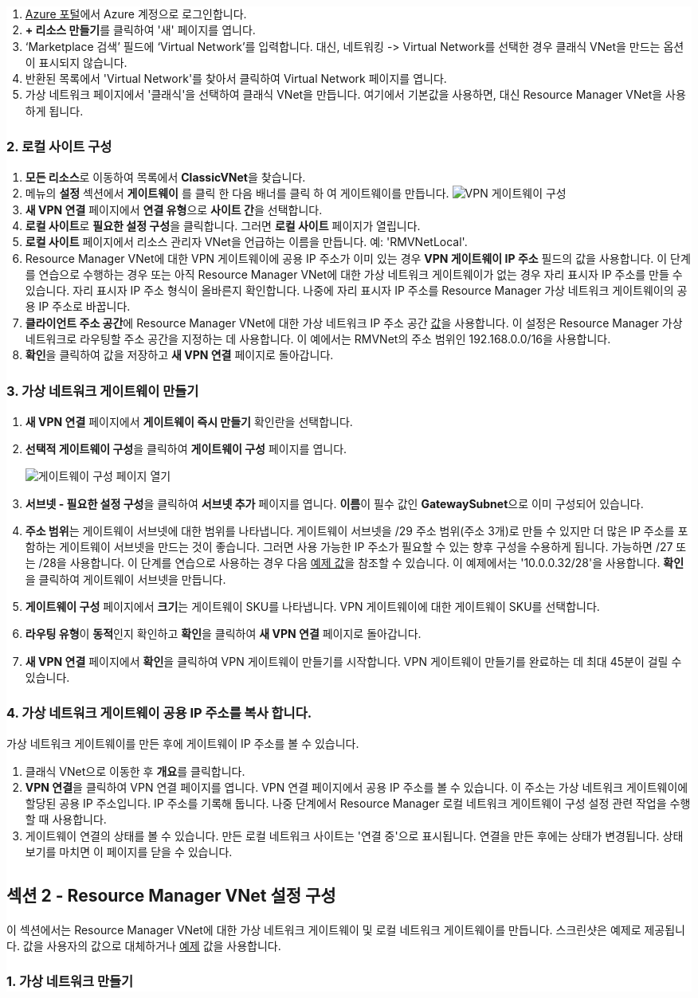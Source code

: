 1. [Azure 포털](https://ms.portal.azure.com)에서 Azure 계정으로 로그인합니다.
2. **+ 리소스 만들기**를 클릭하여 '새' 페이지를 엽니다.
3. ‘Marketplace 검색’ 필드에 ‘Virtual Network’를 입력합니다. 대신, 네트워킹 -> Virtual Network를 선택한 경우 클래식 VNet을 만드는 옵션이 표시되지 않습니다.
4. 반환된 목록에서 'Virtual Network'를 찾아서 클릭하여 Virtual Network 페이지를 엽니다. 
5. 가상 네트워크 페이지에서 '클래식'을 선택하여 클래식 VNet을 만듭니다. 여기에서 기본값을 사용하면, 대신 Resource Manager VNet을 사용하게 됩니다.

### 2. <a name="local"> </a>로컬 사이트 구성

1. **모든 리소스**로 이동하여 목록에서 **ClassicVNet**을 찾습니다.
2. 메뉴의 **설정** 섹션에서 **게이트웨이** 를 클릭 한 다음 배너를 클릭 하 여 게이트웨이를 만듭니다.
  ![VPN 게이트웨이 구성](./media/vpn-gateway-connect-different-deployment-models-portal/gatewaygraphic.png "VPN Gateway 구성")
3. **새 VPN 연결** 페이지에서 **연결 유형**으로 **사이트 간**을 선택합니다.
4. **로컬 사이트**로 **필요한 설정 구성**을 클릭합니다. 그러면 **로컬 사이트** 페이지가 열립니다.
5. **로컬 사이트** 페이지에서 리소스 관리자 VNet을 언급하는 이름을 만듭니다. 예: 'RMVNetLocal'.
6. Resource Manager VNet에 대한 VPN 게이트웨이에 공용 IP 주소가 이미 있는 경우 **VPN 게이트웨이 IP 주소** 필드의 값을 사용합니다. 이 단계를 연습으로 수행하는 경우 또는 아직 Resource Manager VNet에 대한 가상 네트워크 게이트웨이가 없는 경우 자리 표시자 IP 주소를 만들 수 있습니다. 자리 표시자 IP 주소 형식이 올바른지 확인합니다. 나중에 자리 표시자 IP 주소를 Resource Manager 가상 네트워크 게이트웨이의 공용 IP 주소로 바꿉니다.
7. **클라이언트 주소 공간**에 Resource Manager VNet에 대한 가상 네트워크 IP 주소 공간 [값](#connectoverview)을 사용합니다. 이 설정은 Resource Manager 가상 네트워크로 라우팅할 주소 공간을 지정하는 데 사용합니다. 이 예에서는 RMVNet의 주소 범위인 192.168.0.0/16을 사용합니다.
8. **확인**을 클릭하여 값을 저장하고 **새 VPN 연결** 페이지로 돌아갑니다.

### <a name="classicgw"></a>3. 가상 네트워크 게이트웨이 만들기

1. **새 VPN 연결** 페이지에서 **게이트웨이 즉시 만들기** 확인란을 선택합니다.
2. **선택적 게이트웨이 구성**을 클릭하여 **게이트웨이 구성** 페이지를 엽니다.

   ![게이트웨이 구성 페이지 열기](./media/vpn-gateway-connect-different-deployment-models-portal/optionalgatewayconfiguration.png "게이트웨이 구성 페이지 열기")
3. **서브넷 - 필요한 설정 구성**을 클릭하여 **서브넷 추가** 페이지를 엽니다. **이름**이 필수 값인 **GatewaySubnet**으로 이미 구성되어 있습니다.
4. **주소 범위**는 게이트웨이 서브넷에 대한 범위를 나타냅니다. 게이트웨이 서브넷을 /29 주소 범위(주소 3개)로 만들 수 있지만 더 많은 IP 주소를 포함하는 게이트웨이 서브넷을 만드는 것이 좋습니다. 그러면 사용 가능한 IP 주소가 필요할 수 있는 향후 구성을 수용하게 됩니다. 가능하면 /27 또는 /28을 사용합니다. 이 단계를 연습으로 사용하는 경우 다음 [예제 값](#values)을 참조할 수 있습니다. 이 예제에서는 '10.0.0.32/28'을 사용합니다. **확인**을 클릭하여 게이트웨이 서브넷을 만듭니다.
5. **게이트웨이 구성** 페이지에서 **크기**는 게이트웨이 SKU를 나타냅니다. VPN 게이트웨이에 대한 게이트웨이 SKU를 선택합니다.
6. **라우팅 유형**이 **동적**인지 확인하고 **확인**을 클릭하여 **새 VPN 연결** 페이지로 돌아갑니다.
7. **새 VPN 연결** 페이지에서 **확인**을 클릭하여 VPN 게이트웨이 만들기를 시작합니다. VPN 게이트웨이 만들기를 완료하는 데 최대 45분이 걸릴 수 있습니다.

### <a name="ip"></a>4. 가상 네트워크 게이트웨이 공용 IP 주소를 복사 합니다.

가상 네트워크 게이트웨이를 만든 후에 게이트웨이 IP 주소를 볼 수 있습니다. 

1. 클래식 VNet으로 이동한 후 **개요**를 클릭합니다.
2. **VPN 연결**을 클릭하여 VPN 연결 페이지를 엽니다. VPN 연결 페이지에서 공용 IP 주소를 볼 수 있습니다. 이 주소는 가상 네트워크 게이트웨이에 할당된 공용 IP 주소입니다. IP 주소를 기록해 둡니다. 나중 단계에서 Resource Manager 로컬 네트워크 게이트웨이 구성 설정 관련 작업을 수행할 때 사용합니다. 
3. 게이트웨이 연결의 상태를 볼 수 있습니다. 만든 로컬 네트워크 사이트는 '연결 중'으로 표시됩니다. 연결을 만든 후에는 상태가 변경됩니다. 상태 보기를 마치면 이 페이지를 닫을 수 있습니다.

## <a name="rmvnet"></a>섹션 2 - Resource Manager VNet 설정 구성

이 섹션에서는 Resource Manager VNet에 대한 가상 네트워크 게이트웨이 및 로컬 네트워크 게이트웨이를 만듭니다. 스크린샷은 예제로 제공됩니다. 값을 사용자의 값으로 대체하거나 [예제](#values) 값을 사용합니다.

### <a name="1-create-a-virtual-network"></a>1. 가상 네트워크 만들기
